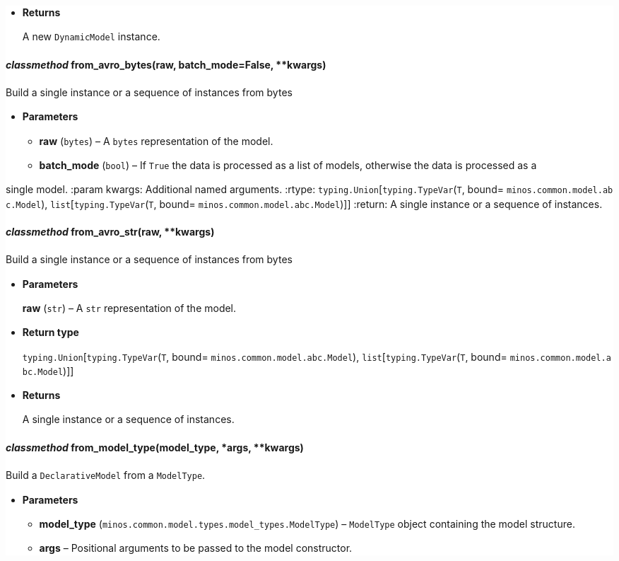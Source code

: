 

* **Returns**

    A new `DynamicModel` instance.



#### _classmethod_ from_avro_bytes(raw, batch_mode=False, \*\*kwargs)
Build a single instance or a sequence of instances from bytes


* **Parameters**

    
    * **raw** (`bytes`) – A `bytes` representation of the model.


    * **batch_mode** (`bool`) – If `True` the data is processed as a list of models, otherwise the data is processed as a


single model.
:param kwargs: Additional named arguments.
:rtype: `typing.Union`[`typing.TypeVar`(`T`, bound= `minos.common.model.abc.Model`), `list`[`typing.TypeVar`(`T`, bound= `minos.common.model.abc.Model`)]]
:return: A single instance or a sequence of instances.


#### _classmethod_ from_avro_str(raw, \*\*kwargs)
Build a single instance or a sequence of instances from bytes


* **Parameters**

    **raw** (`str`) – A `str` representation of the model.



* **Return type**

    `typing.Union`[`typing.TypeVar`(`T`, bound= `minos.common.model.abc.Model`), `list`[`typing.TypeVar`(`T`, bound= `minos.common.model.abc.Model`)]]



* **Returns**

    A single instance or a sequence of instances.



#### _classmethod_ from_model_type(model_type, \*args, \*\*kwargs)
Build a `DeclarativeModel` from a `ModelType`.


* **Parameters**

    
    * **model_type** (`minos.common.model.types.model_types.ModelType`) – `ModelType` object containing the model structure.


    * **args** – Positional arguments to be passed to the model constructor.
